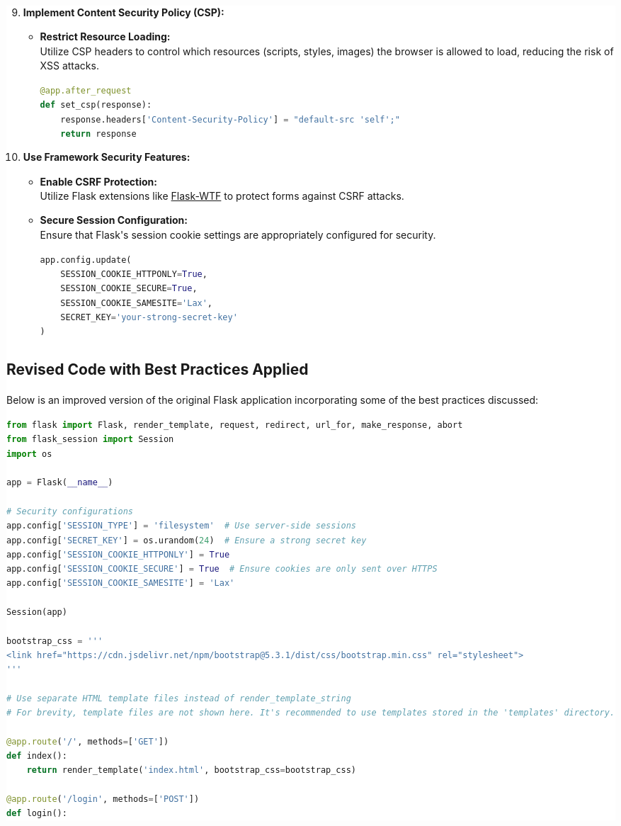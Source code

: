 9. **Implement Content Security Policy (CSP):**
   
   - **Restrict Resource Loading:**  
     Utilize CSP headers to control which resources (scripts, styles, images) the browser is allowed to load, reducing the risk of XSS attacks.

     ```python
     @app.after_request
     def set_csp(response):
         response.headers['Content-Security-Policy'] = "default-src 'self';"
         return response
     ```

10. **Use Framework Security Features:**
    
    - **Enable CSRF Protection:**  
      Utilize Flask extensions like [Flask-WTF](https://flask-wtf.readthedocs.io/en/stable/) to protect forms against CSRF attacks.
    
    - **Secure Session Configuration:**  
      Ensure that Flask's session cookie settings are appropriately configured for security.

      ```python
      app.config.update(
          SESSION_COOKIE_HTTPONLY=True,
          SESSION_COOKIE_SECURE=True,
          SESSION_COOKIE_SAMESITE='Lax',
          SECRET_KEY='your-strong-secret-key'
      )
      ```

## Revised Code with Best Practices Applied

Below is an improved version of the original Flask application incorporating some of the best practices discussed:

```python
from flask import Flask, render_template, request, redirect, url_for, make_response, abort
from flask_session import Session
import os

app = Flask(__name__)

# Security configurations
app.config['SESSION_TYPE'] = 'filesystem'  # Use server-side sessions
app.config['SECRET_KEY'] = os.urandom(24)  # Ensure a strong secret key
app.config['SESSION_COOKIE_HTTPONLY'] = True
app.config['SESSION_COOKIE_SECURE'] = True  # Ensure cookies are only sent over HTTPS
app.config['SESSION_COOKIE_SAMESITE'] = 'Lax'

Session(app)

bootstrap_css = '''
<link href="https://cdn.jsdelivr.net/npm/bootstrap@5.3.1/dist/css/bootstrap.min.css" rel="stylesheet">
'''

# Use separate HTML template files instead of render_template_string
# For brevity, template files are not shown here. It's recommended to use templates stored in the 'templates' directory.

@app.route('/', methods=['GET'])
def index():
    return render_template('index.html', bootstrap_css=bootstrap_css)

@app.route('/login', methods=['POST'])
def login():
```